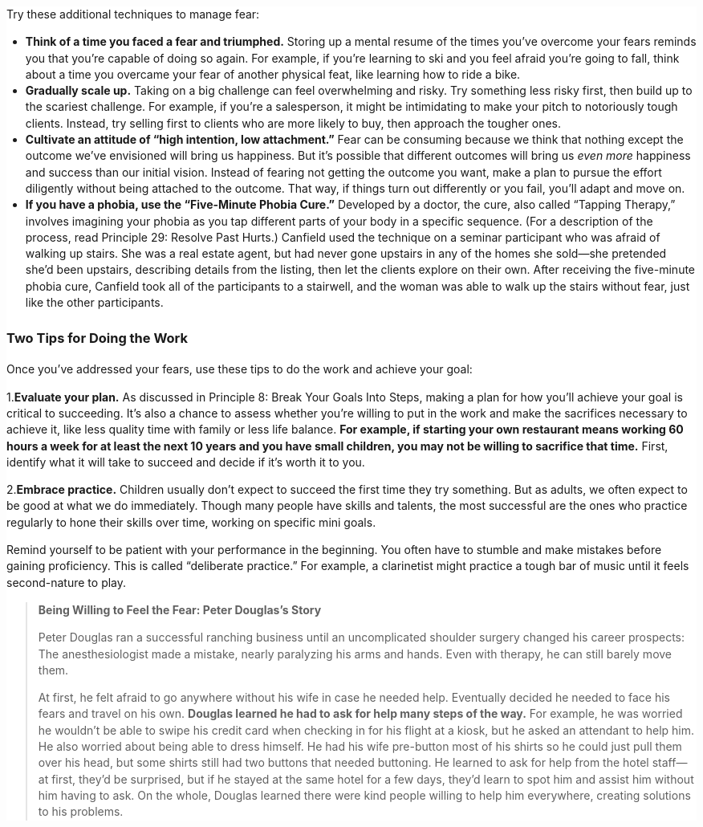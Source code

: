 Try these additional techniques to manage fear:

  * **Think of a time you faced a fear and triumphed.** Storing up a mental resume of the times you’ve overcome your fears reminds you that you’re capable of doing so again. For example, if you’re learning to ski and you feel afraid you’re going to fall, think about a time you overcame your fear of another physical feat, like learning how to ride a bike.
  * **Gradually scale up.** Taking on a big challenge can feel overwhelming and risky. Try something less risky first, then build up to the scariest challenge. For example, if you’re a salesperson, it might be intimidating to make your pitch to notoriously tough clients. Instead, try selling first to clients who are more likely to buy, then approach the tougher ones.
  * **Cultivate an attitude of “high intention, low attachment.”** Fear can be consuming because we think that nothing except the outcome we’ve envisioned will bring us happiness. But it’s possible that different outcomes will bring us _even more_ happiness and success than our initial vision. Instead of fearing not getting the outcome you want, make a plan to pursue the effort diligently without being attached to the outcome. That way, if things turn out differently or you fail, you’ll adapt and move on.
  * **If you have a phobia, use the “Five-Minute Phobia Cure.”** Developed by a doctor, the cure, also called “Tapping Therapy,” involves imagining your phobia as you tap different parts of your body in a specific sequence. (For a description of the process, read Principle 29: Resolve Past Hurts.) Canfield used the technique on a seminar participant who was afraid of walking up stairs. She was a real estate agent, but had never gone upstairs in any of the homes she sold—she pretended she’d been upstairs, describing details from the listing, then let the clients explore on their own. After receiving the five-minute phobia cure, Canfield took all of the participants to a stairwell, and the woman was able to walk up the stairs without fear, just like the other participants.



### Two Tips for Doing the Work

Once you’ve addressed your fears, use these tips to do the work and achieve your goal:

1.**Evaluate your plan.** As discussed in Principle 8: Break Your Goals Into Steps, making a plan for how you’ll achieve your goal is critical to succeeding. It’s also a chance to assess whether you’re willing to put in the work and make the sacrifices necessary to achieve it, like less quality time with family or less life balance. **For example, if starting your own restaurant means working 60 hours a week for at least the next 10 years and you have small children, you may not be willing to sacrifice that time.** First, identify what it will take to succeed and decide if it’s worth it to you.

2.**Embrace practice.** Children usually don’t expect to succeed the first time they try something. But as adults, we often expect to be good at what we do immediately. Though many people have skills and talents, the most successful are the ones who practice regularly to hone their skills over time, working on specific mini goals.

Remind yourself to be patient with your performance in the beginning. You often have to stumble and make mistakes before gaining proficiency. This is called “deliberate practice.” For example, a clarinetist might practice a tough bar of music until it feels second-nature to play.

> **Being Willing to Feel the Fear: Peter Douglas’s Story**
> 
> Peter Douglas ran a successful ranching business until an uncomplicated shoulder surgery changed his career prospects: The anesthesiologist made a mistake, nearly paralyzing his arms and hands. Even with therapy, he can still barely move them.
> 
> At first, he felt afraid to go anywhere without his wife in case he needed help. Eventually decided he needed to face his fears and travel on his own. **Douglas learned he had to ask for help many steps of the way.** For example, he was worried he wouldn’t be able to swipe his credit card when checking in for his flight at a kiosk, but he asked an attendant to help him. He also worried about being able to dress himself. He had his wife pre-button most of his shirts so he could just pull them over his head, but some shirts still had two buttons that needed buttoning. He learned to ask for help from the hotel staff—at first, they’d be surprised, but if he stayed at the same hotel for a few days, they’d learn to spot him and assist him without him having to ask. On the whole, Douglas learned there were kind people willing to help him everywhere, creating solutions to his problems.
